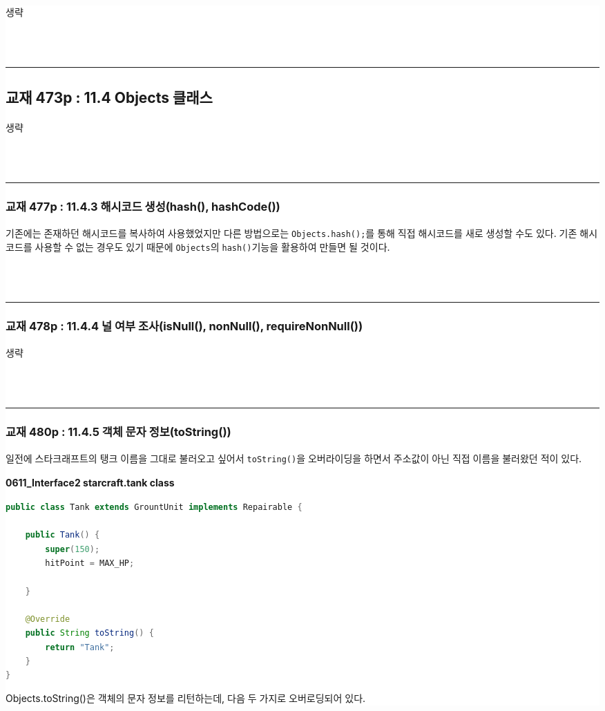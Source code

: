  생략



<br/><br/>
<hr/>

## 교재 473p : 11.4 Objects 클래스     


생략




<br/><br/>
<hr/>

### 교재 477p : 11.4.3 해시코드 생성(hash(), hashCode())    
   
 기존에는 존재하던 해시코드를 복사하여 사용했었지만 다른 방법으로는 `Objects.hash();`를 통해 직접 해시코드를 새로 생성할 수도 있다. 기존 해시코드를 사용할 수 없는 경우도 있기 때문에 `Objects`의 `hash()`기능을 활용하여 만들면 될 것이다.


<br/><br/>
<hr/>

### 교재 478p : 11.4.4 널 여부 조사(isNull(), nonNull(), requireNonNull())    
   
생략


<br/><br/>
<hr/>

### 교재 480p : 11.4.5 객체 문자 정보(toString())    
   
 일전에 스타크래프트의 탱크 이름을 그대로 불러오고 싶어서 `toString()`을 오버라이딩을 하면서 주소값이 아닌 직접 이름을 불러왔던 적이 있다.   
   
**0611_Interface2 starcraft.tank class**
```java
public class Tank extends GrountUnit implements Repairable {

	public Tank() {
		super(150);
		hitPoint = MAX_HP;

	}

	@Override
	public String toString() {
		return "Tank";
	}
}
```
   
 Objects.toString()은 객체의 문자 정보를 리턴하는데, 다음 두 가지로 오버로딩되어 있다.   
    